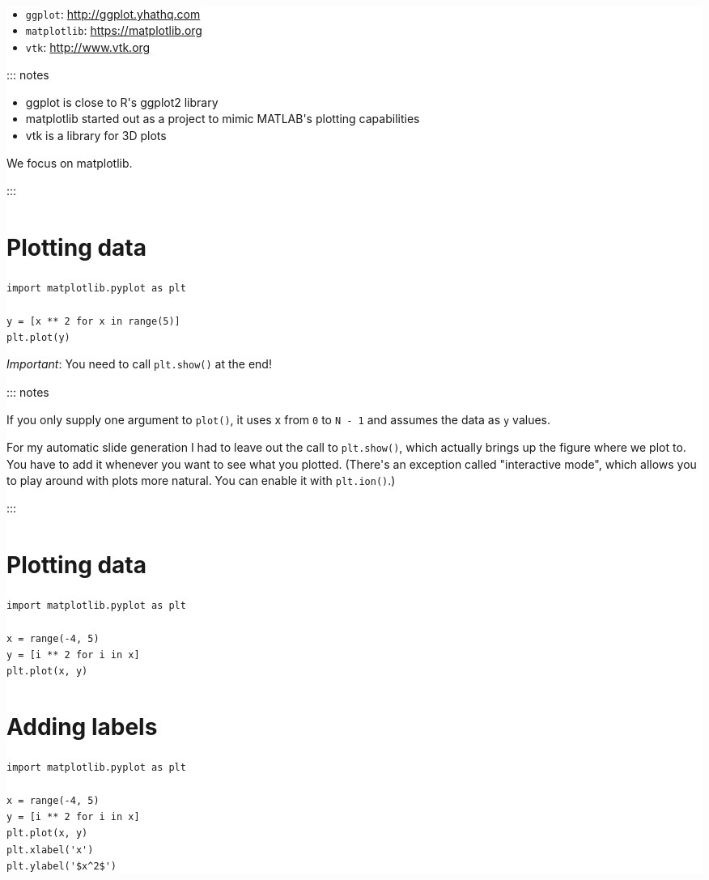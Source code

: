 - `ggplot`:  http://ggplot.yhathq.com
- `matplotlib`: https://matplotlib.org
- `vtk`: http://www.vtk.org

::: notes

- ggplot is close to R's ggplot2 library
- matplotlib started out as a project to mimic MATLAB's plotting capabilities
- vtk is a library for 3D plots

We focus on matplotlib.

:::


# Plotting data

```{ .python .exec .plt }
import matplotlib.pyplot as plt

y = [x ** 2 for x in range(5)]
plt.plot(y)
```

*Important*: You need to call `plt.show()` at the end!

::: notes

If you only supply one argument to `plot()`, it uses x from `0` to `N - 1` and
assumes the data as `y` values.

For my automatic slide generation I had to leave out the call to `plt.show()`,
which actually brings up the figure where we plot to. You have to add it
whenever you want to see what you plotted. (There's an exception called "interactive mode", which allows you to play around with plots more natural. You can enable it with `plt.ion()`.)

:::


# Plotting data

```{ .python .exec .plt }
import matplotlib.pyplot as plt

x = range(-4, 5)
y = [i ** 2 for i in x]
plt.plot(x, y)
```


# Adding labels

```{ .python .exec .plt .hideimports }
import matplotlib.pyplot as plt

x = range(-4, 5)
y = [i ** 2 for i in x]
plt.plot(x, y)
plt.xlabel('x')
plt.ylabel('$x^2$')
```


[^gui]: Graphical User Interface